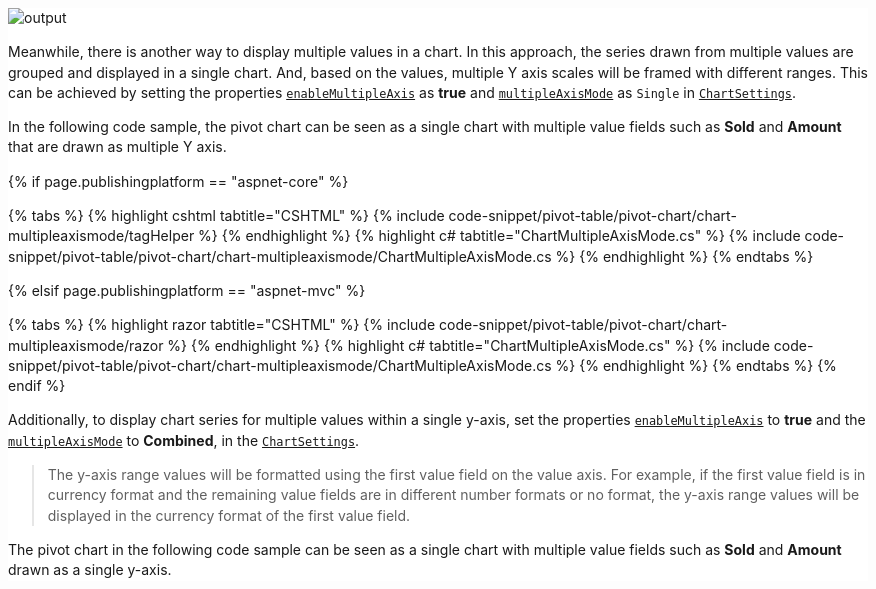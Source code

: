 

![output](images/chart-scrollbar.png)

Meanwhile, there is another way to display multiple values in a chart. In this approach, the series drawn from multiple values are grouped and displayed in a single chart. And, based on the values, multiple Y axis scales will be framed with different ranges. This can be achieved by setting the properties [`enableMultipleAxis`](https://help.syncfusion.com/cr/aspnetcore-js2/Syncfusion.EJ2.PivotView.PivotViewChartSettings.html#Syncfusion_EJ2_PivotView_PivotViewChartSettings_EnableMultipleAxis) as **true** and [`multipleAxisMode`](https://help.syncfusion.com/cr/aspnetcore-js2/Syncfusion.EJ2.PivotView.PivotViewChartSettings.html#Syncfusion_EJ2_PivotView_PivotViewChartSettings_MultipleAxisMode) as `Single` in [`ChartSettings`](https://help.syncfusion.com/cr/aspnetcore-js2/Syncfusion.EJ2.PivotView.PivotViewChartSettings.html).

In the following code sample, the pivot chart can be seen as a single chart with multiple value fields such as **Sold** and **Amount** that are drawn as multiple Y axis.

{% if page.publishingplatform == "aspnet-core" %}

{% tabs %}
{% highlight cshtml tabtitle="CSHTML" %}
{% include code-snippet/pivot-table/pivot-chart/chart-multipleaxismode/tagHelper %}
{% endhighlight %}
{% highlight c# tabtitle="ChartMultipleAxisMode.cs" %}
{% include code-snippet/pivot-table/pivot-chart/chart-multipleaxismode/ChartMultipleAxisMode.cs %}
{% endhighlight %}
{% endtabs %}

{% elsif page.publishingplatform == "aspnet-mvc" %}

{% tabs %}
{% highlight razor tabtitle="CSHTML" %}
{% include code-snippet/pivot-table/pivot-chart/chart-multipleaxismode/razor %}
{% endhighlight %}
{% highlight c# tabtitle="ChartMultipleAxisMode.cs" %}
{% include code-snippet/pivot-table/pivot-chart/chart-multipleaxismode/ChartMultipleAxisMode.cs %}
{% endhighlight %}
{% endtabs %}
{% endif %}



Additionally, to display chart series for multiple values within a single y-axis, set the properties [`enableMultipleAxis`](https://help.syncfusion.com/cr/aspnetcore-js2/Syncfusion.EJ2.PivotView.PivotViewChartSettings.html#Syncfusion_EJ2_PivotView_PivotViewChartSettings_EnableMultipleAxis) to **true** and the [`multipleAxisMode`](https://help.syncfusion.com/cr/aspnetcore-js2/Syncfusion.EJ2.PivotView.PivotViewChartSettings.html#Syncfusion_EJ2_PivotView_PivotViewChartSettings_MultipleAxisMode) to **Combined**, in the [`ChartSettings`](https://help.syncfusion.com/cr/aspnetcore-js2/Syncfusion.EJ2.PivotView.PivotViewChartSettings.html).

> The y-axis range values will be formatted using the first value field on the value axis. For example, if the first value field is in currency format and the remaining value fields are in different number formats or no format, the y-axis range values will be displayed in the currency format of the first value field.

The pivot chart in the following code sample can be seen as a single chart with multiple value fields such as **Sold** and **Amount** drawn as a single y-axis.
